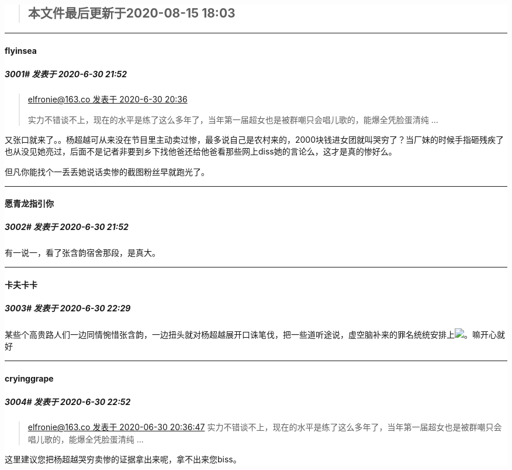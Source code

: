 > ## **本文件最后更新于2020-08-15 18:03** 



-----

####  flyinsea  
##### 3001#       发表于 2020-6-30 21:52



<blockquote><a href="httphttps://bbs.saraba1st.com/2b/forum.php?mod=redirect&amp;goto=findpost&amp;pid=48015005&amp;ptid=1918244" target="_blank">elfronie@163.co 发表于 2020-6-30 20:36</a>

实力不错谈不上，现在的水平是练了这么多年了，当年第一届超女也是被群嘲只会唱儿歌的，能爆全凭脸蛋清纯 ...</blockquote>
又张口就来了。。杨超越可从来没在节目里主动卖过惨，最多说自己是农村来的，2000块钱进女团就叫哭穷了？当厂妹的时候手指砸残疾了也从没见她亮过，后面不是记者非要到乡下找他爸还给他爸看那些网上diss她的言论么，这才是真的惨好么。


但凡你能找个一丢丢她说话卖惨的截图粉丝早就跑光了。







-----

####  愿青龙指引你  
##### 3002#       发表于 2020-6-30 21:52




有一说一，看了张含韵宿舍那段，是真大。







-----

####  卡夫卡卡  
##### 3003#       发表于 2020-6-30 22:29




某些个高贵路人们一边同情惋惜张含韵，一边扭头就对杨超越展开口诛笔伐，把一些道听途说，虚空脑补来的罪名统统安排上<img src="https://static.saraba1st.com/image/smiley/face2017/002.png" referrerpolicy="no-referrer">。嘛开心就好







-----

####  cryinggrape  
##### 3004#       发表于 2020-6-30 22:52



<blockquote><a href="httphttps://bbs.saraba1st.com/2b/forum.php?mod=redirect&amp;goto=findpost&amp;pid=48015005&amp;ptid=1918244" target="_blank">elfronie@163.co 发表于 2020-06-30 20:36:47</a>
实力不错谈不上，现在的水平是练了这么多年了，当年第一届超女也是被群嘲只会唱儿歌的，能爆全凭脸蛋清纯 ...</blockquote>这里建议您把杨超越哭穷卖惨的证据拿出来呢，拿不出来您biss。
